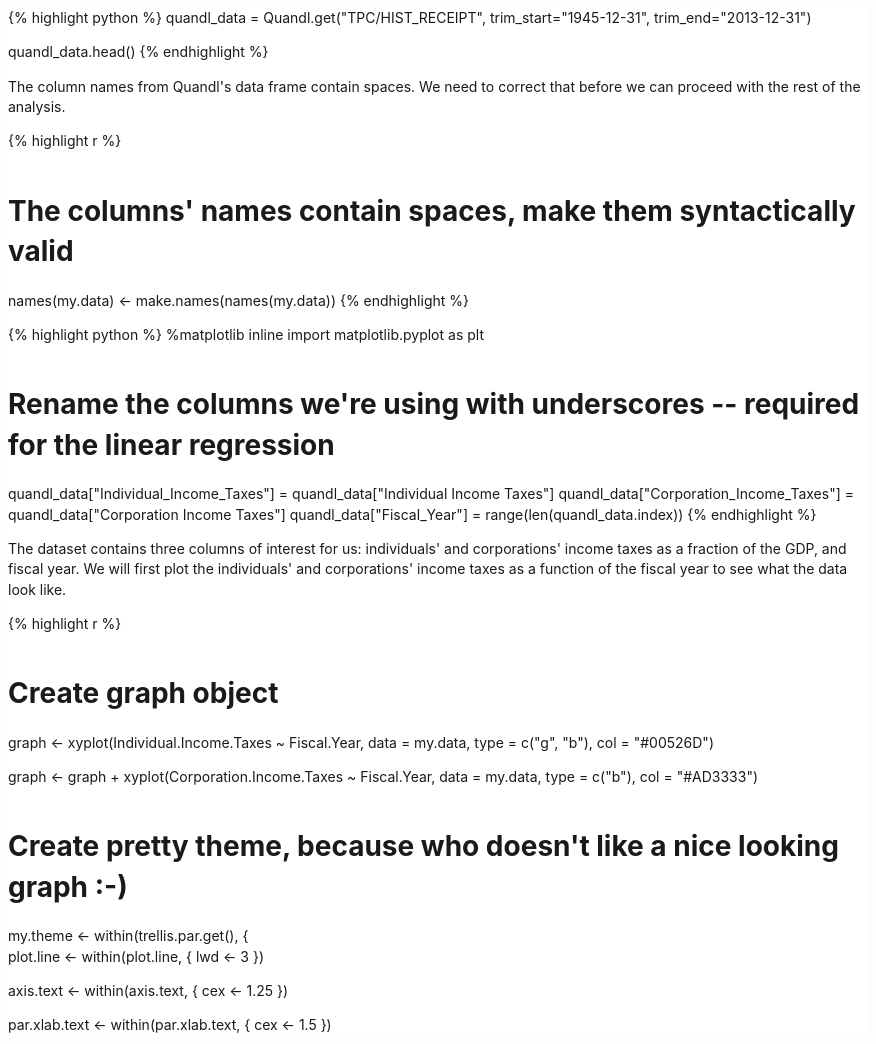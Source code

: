 
{% highlight python %}
quandl_data = Quandl.get("TPC/HIST_RECEIPT",
                         trim_start="1945-12-31",
                         trim_end="2013-12-31")

quandl_data.head()
{% endhighlight %}


The column names from Quandl's data frame contain spaces. We need to correct that before we can proceed with the rest of the analysis.


{% highlight r %}
# The columns' names contain spaces, make them syntactically valid
names(my.data) <- make.names(names(my.data))
{% endhighlight %}


{% highlight python %}
%matplotlib inline
import matplotlib.pyplot as plt

# Rename the columns we're using with underscores -- required for the linear regression
quandl_data["Individual_Income_Taxes"] = quandl_data["Individual Income Taxes"]
quandl_data["Corporation_Income_Taxes"] = quandl_data["Corporation Income Taxes"]
quandl_data["Fiscal_Year"] = range(len(quandl_data.index))
{% endhighlight %}


The dataset contains three columns of interest for us: individuals' and corporations' income taxes as a fraction of the GDP, and fiscal year. We will first plot the individuals' and corporations' income taxes as a function of the fiscal year to see what the data look like.


{% highlight r %}
# Create graph object
graph <- xyplot(Individual.Income.Taxes ~ Fiscal.Year,
                data = my.data,
                type = c("g", "b"),
                col = "#00526D")

graph <- graph + xyplot(Corporation.Income.Taxes ~ Fiscal.Year,
                        data = my.data,
                        type = c("b"),
                        col = "#AD3333")

# Create pretty theme, because who doesn't like a nice looking graph :-)
my.theme <- within(trellis.par.get(), {           
  plot.line <- within(plot.line, {
    lwd <- 3
  })

  axis.text <- within(axis.text, {
    cex <- 1.25
  })

  par.xlab.text <- within(par.xlab.text, {
    cex <- 1.5
  })

